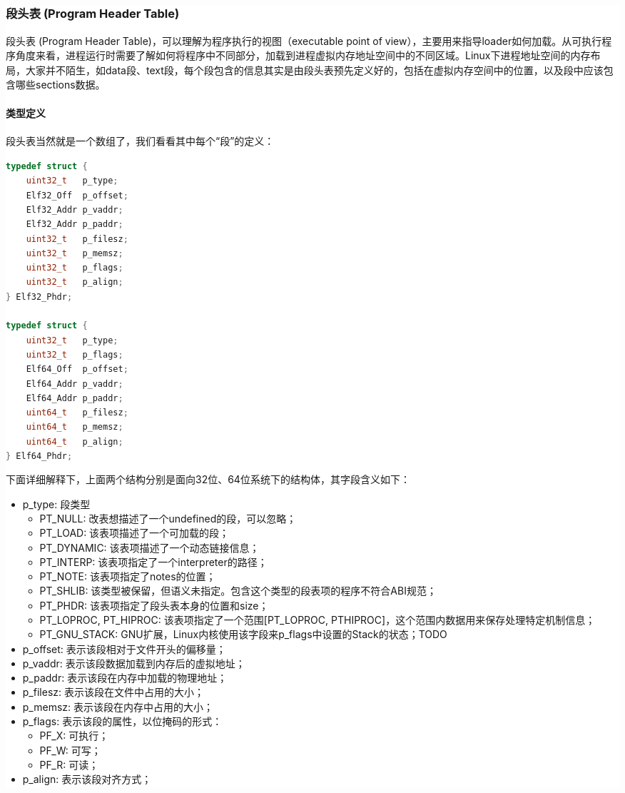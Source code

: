 ### 段头表 (Program Header Table)

段头表 (Program Header Table)，可以理解为程序执行的视图（executable point of view），主要用来指导loader如何加载。从可执行程序角度来看，进程运行时需要了解如何将程序中不同部分，加载到进程虚拟内存地址空间中的不同区域。Linux下进程地址空间的内存布局，大家并不陌生，如data段、text段，每个段包含的信息其实是由段头表预先定义好的，包括在虚拟内存空间中的位置，以及段中应该包含哪些sections数据。

#### 类型定义

段头表当然就是一个数组了，我们看看其中每个“段”的定义：

```c
typedef struct {
    uint32_t   p_type;
    Elf32_Off  p_offset;
    Elf32_Addr p_vaddr;
    Elf32_Addr p_paddr;
    uint32_t   p_filesz;
    uint32_t   p_memsz;
    uint32_t   p_flags;
    uint32_t   p_align;
} Elf32_Phdr;

typedef struct {
    uint32_t   p_type;
    uint32_t   p_flags;
    Elf64_Off  p_offset;
    Elf64_Addr p_vaddr;
    Elf64_Addr p_paddr;
    uint64_t   p_filesz;
    uint64_t   p_memsz;
    uint64_t   p_align;
} Elf64_Phdr;
```

下面详细解释下，上面两个结构分别是面向32位、64位系统下的结构体，其字段含义如下：

- p_type: 段类型
  - PT_NULL: 改表想描述了一个undefined的段，可以忽略；
  - PT_LOAD: 该表项描述了一个可加载的段；
  - PT_DYNAMIC: 该表项描述了一个动态链接信息；
  - PT_INTERP: 该表项指定了一个interpreter的路径；
  - PT_NOTE: 该表项指定了notes的位置；
  - PT_SHLIB: 该类型被保留，但语义未指定。包含这个类型的段表项的程序不符合ABI规范；
  - PT_PHDR: 该表项指定了段头表本身的位置和size；
  - PT_LOPROC, PT_HIPROC: 该表项指定了一个范围[PT_LOPROC, PTHIPROC]，这个范围内数据用来保存处理特定机制信息；
  - PT_GNU_STACK: GNU扩展，Linux内核使用该字段来p_flags中设置的Stack的状态；TODO
- p_offset: 表示该段相对于文件开头的偏移量；
- p_vaddr: 表示该段数据加载到内存后的虚拟地址；
- p_paddr: 表示该段在内存中加载的物理地址；
- p_filesz: 表示该段在文件中占用的大小；
- p_memsz: 表示该段在内存中占用的大小；
- p_flags: 表示该段的属性，以位掩码的形式：
  - PF_X: 可执行；
  - PF_W: 可写；
  - PF_R: 可读；
- p_align: 表示该段对齐方式；
